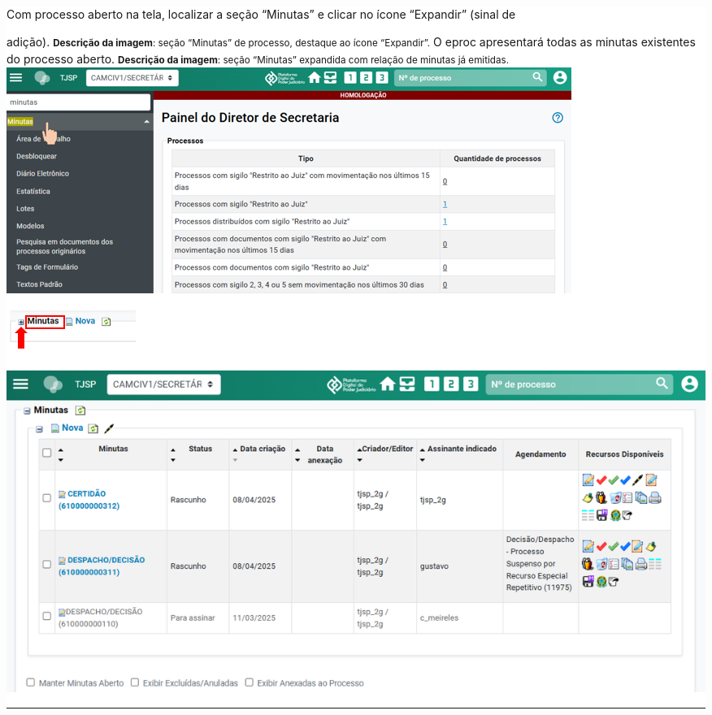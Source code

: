 Com processo aberto na tela, localizar a seção “Minutas” e clicar no ícone “Expandir” (sinal de

adição).
<small>**Descrição da imagem**: seção “Minutas” de processo, destaque ao ícone “Expandir”.</small>
O eproc apresentará todas as minutas existentes do processo aberto.
<small>**Descrição da imagem**: seção “Minutas” expandida com relação de minutas já emitidas.</small>
![Imagem Imagem_3707](imgs/Imagem_3707.png)

![Imagem Imagem_915](imgs/Imagem_915.png)

![Imagem Imagem_3708](imgs/Imagem_3708.png)


---
